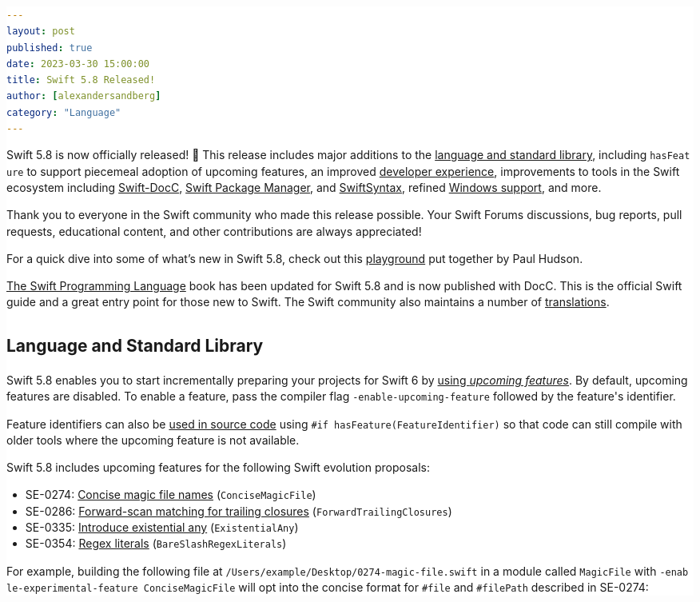 ```yaml
---
layout: post
published: true
date: 2023-03-30 15:00:00
title: Swift 5.8 Released!
author: [alexandersandberg]
category: "Language"
---
```


Swift 5.8 is now officially released! 🎉 This release includes major additions to the [language and standard library](#language-and-standard-library), including `hasFeature` to support piecemeal adoption of upcoming features, an improved [developer experience](#developer-experience), improvements to tools in the Swift ecosystem including [Swift-DocC](#swift-docc), [Swift Package Manager](#swift-package-manager), and [SwiftSyntax](#swiftsyntax), refined [Windows support](#windows-platform), and more.

Thank you to everyone in the Swift community who made this release possible. Your Swift Forums discussions, bug reports, pull requests, educational content, and other contributions are always appreciated!

For a quick dive into some of what’s new in Swift 5.8, check out this [playground](https://github.com/twostraws/whats-new-in-swift-5-8) put together by Paul Hudson.

[The Swift Programming Language](https://docs.swift.org/swift-book/documentation/the-swift-programming-language/) book has been updated for Swift 5.8 and is now published with DocC. This is the official Swift guide and a great entry point for those new to Swift. The Swift community also maintains a number of [translations](/documentation/tspl/#translations).

## Language and Standard Library

Swift 5.8 enables you to start incrementally preparing your projects for Swift 6 by [using _upcoming features_](https://github.com/swiftlang/swift-evolution/blob/main/proposals/0362-piecemeal-future-features.md). By default, upcoming features are disabled. To enable a feature, pass the compiler flag `-enable-upcoming-feature` followed by the feature's identifier.

Feature identifiers can also be [used in source code](https://github.com/swiftlang/swift-evolution/blob/main/proposals/0362-piecemeal-future-features.md#feature-detection-in-source-code) using `#if hasFeature(FeatureIdentifier)` so that code can still compile with older tools where the upcoming feature is not available.

Swift 5.8 includes upcoming features for the following Swift evolution proposals:

- SE-0274: [Concise magic file names](https://github.com/swiftlang/swift-evolution/blob/main/proposals/0274-magic-file.md) (`ConciseMagicFile`)
- SE-0286: [Forward-scan matching for trailing closures](https://github.com/swiftlang/swift-evolution/blob/main/proposals/0286-forward-scan-trailing-closures.md) (`ForwardTrailingClosures`)
- SE-0335: [Introduce existential any](https://github.com/swiftlang/swift-evolution/blob/main/proposals/0335-existential-any.md) (`ExistentialAny`)
- SE-0354: [Regex literals](https://github.com/swiftlang/swift-evolution/blob/main/proposals/0354-regex-literals.md) (`BareSlashRegexLiterals`)

For example, building the following file at `/Users/example/Desktop/0274-magic-file.swift` in a module called `MagicFile` with `-enable-experimental-feature ConciseMagicFile` will opt into the concise format for `#file` and `#filePath` described in SE-0274:

